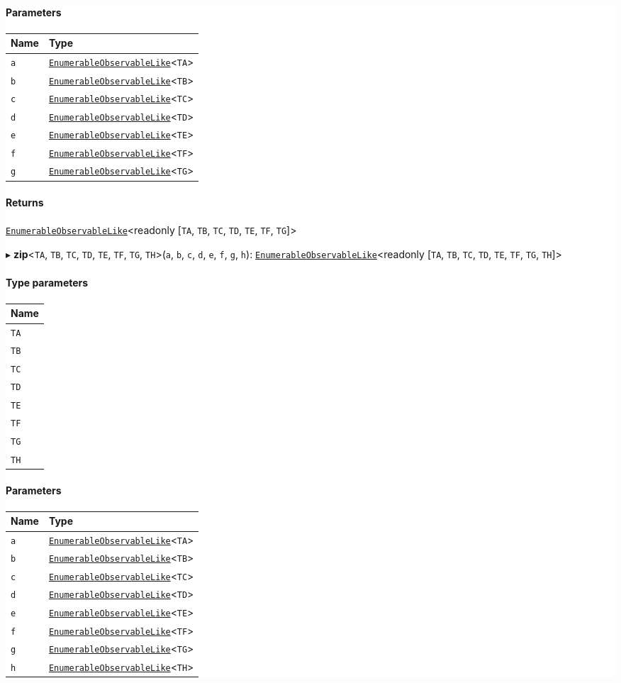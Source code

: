 #### Parameters

| Name | Type |
| :------ | :------ |
| `a` | [`EnumerableObservableLike`](../interfaces/rx.EnumerableObservableLike.md)<`TA`\> |
| `b` | [`EnumerableObservableLike`](../interfaces/rx.EnumerableObservableLike.md)<`TB`\> |
| `c` | [`EnumerableObservableLike`](../interfaces/rx.EnumerableObservableLike.md)<`TC`\> |
| `d` | [`EnumerableObservableLike`](../interfaces/rx.EnumerableObservableLike.md)<`TD`\> |
| `e` | [`EnumerableObservableLike`](../interfaces/rx.EnumerableObservableLike.md)<`TE`\> |
| `f` | [`EnumerableObservableLike`](../interfaces/rx.EnumerableObservableLike.md)<`TF`\> |
| `g` | [`EnumerableObservableLike`](../interfaces/rx.EnumerableObservableLike.md)<`TG`\> |

#### Returns

[`EnumerableObservableLike`](../interfaces/rx.EnumerableObservableLike.md)<readonly [`TA`, `TB`, `TC`, `TD`, `TE`, `TF`, `TG`]\>

▸ **zip**<`TA`, `TB`, `TC`, `TD`, `TE`, `TF`, `TG`, `TH`\>(`a`, `b`, `c`, `d`, `e`, `f`, `g`, `h`): [`EnumerableObservableLike`](../interfaces/rx.EnumerableObservableLike.md)<readonly [`TA`, `TB`, `TC`, `TD`, `TE`, `TF`, `TG`, `TH`]\>

#### Type parameters

| Name |
| :------ |
| `TA` |
| `TB` |
| `TC` |
| `TD` |
| `TE` |
| `TF` |
| `TG` |
| `TH` |

#### Parameters

| Name | Type |
| :------ | :------ |
| `a` | [`EnumerableObservableLike`](../interfaces/rx.EnumerableObservableLike.md)<`TA`\> |
| `b` | [`EnumerableObservableLike`](../interfaces/rx.EnumerableObservableLike.md)<`TB`\> |
| `c` | [`EnumerableObservableLike`](../interfaces/rx.EnumerableObservableLike.md)<`TC`\> |
| `d` | [`EnumerableObservableLike`](../interfaces/rx.EnumerableObservableLike.md)<`TD`\> |
| `e` | [`EnumerableObservableLike`](../interfaces/rx.EnumerableObservableLike.md)<`TE`\> |
| `f` | [`EnumerableObservableLike`](../interfaces/rx.EnumerableObservableLike.md)<`TF`\> |
| `g` | [`EnumerableObservableLike`](../interfaces/rx.EnumerableObservableLike.md)<`TG`\> |
| `h` | [`EnumerableObservableLike`](../interfaces/rx.EnumerableObservableLike.md)<`TH`\> |
